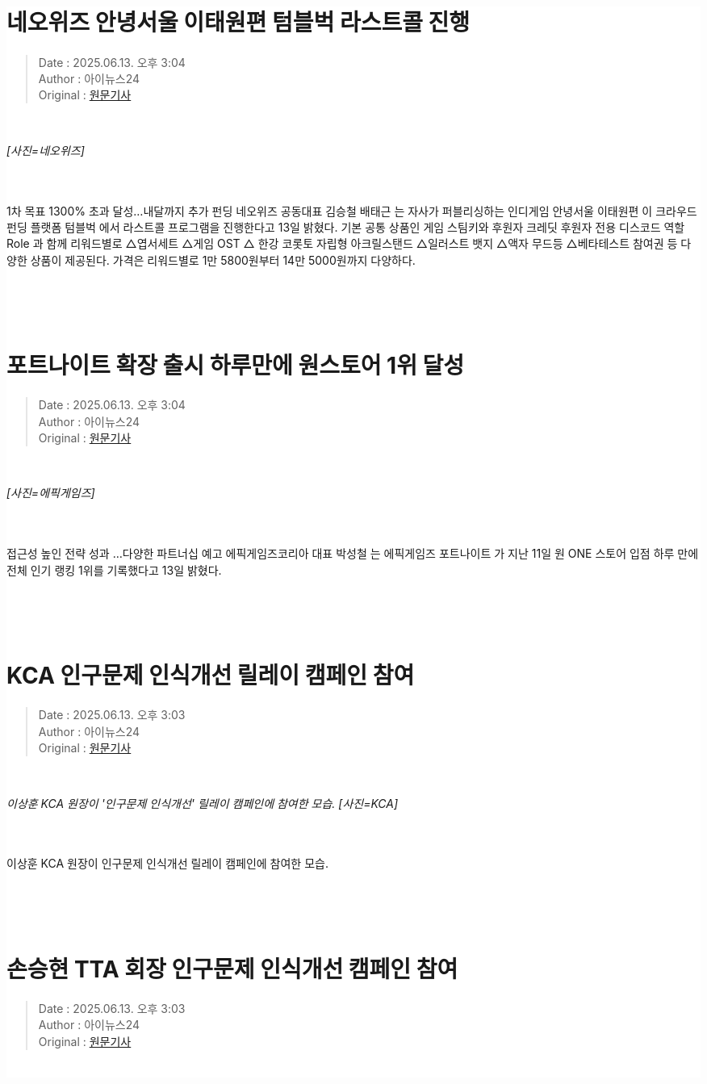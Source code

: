   
# 네오위즈 안녕서울 이태원편 텀블벅 라스트콜 진행  
  
> Date : 2025.06.13. 오후 3:04  
> Author : 아이뉴스24  
> Original : [원문기사](https://n.news.naver.com/mnews/article/031/0000940050?sid=105)  
<br/>  
  
<img alt="[사진=네오위즈]" class="_LAZY_LOADING _LAZY_LOADING_INIT_HIDE" src="https://imgnews.pstatic.net/image/031/2025/06/13/0000940050_001_20250613150410932.jpg?type=w860" id="img1" style="display: none;"></img><em class="img_desc">[사진=네오위즈]</em>  
<br/><br/>  
  
1차 목표 1300% 초과 달성…내달까지 추가 펀딩 네오위즈 공동대표 김승철 배태근 는 자사가 퍼블리싱하는 인디게임 안녕서울 이태원편 이 크라우드펀딩 플랫폼 텀블벅 에서 라스트콜 프로그램을 진행한다고 13일 밝혔다.
기본 공통 상품인 게임 스팀키와 후원자 크레딧 후원자 전용 디스코드 역할 Role 과 함께 리워드별로 △엽서세트 △게임 OST △ 한강 코롯토 자립형 아크릴스탠드 △일러스트 뱃지 △액자 무드등 △베타테스트 참여권 등 다양한 상품이 제공된다.
가격은 리워드별로 1만 5800원부터 14만 5000원까지 다양하다.  
<br/><br/><br/>  

  
# 포트나이트 확장 출시 하루만에 원스토어 1위 달성  
  
> Date : 2025.06.13. 오후 3:04  
> Author : 아이뉴스24  
> Original : [원문기사](https://n.news.naver.com/mnews/article/031/0000940048?sid=105)  
<br/>  
  
<img alt="[사진=에픽게임즈]" class="_LAZY_LOADING _LAZY_LOADING_INIT_HIDE" src="https://imgnews.pstatic.net/image/031/2025/06/13/0000940048_001_20250613150406598.jpg?type=w860" id="img1" style="display: none;"></img><em class="img_desc">[사진=에픽게임즈]</em>  
<br/><br/>  
  
접근성 높인 전략 성과 …다양한 파트너십 예고 에픽게임즈코리아 대표 박성철 는 에픽게임즈 포트나이트 가 지난 11일 원 ONE 스토어 입점 하루 만에 전체 인기 랭킹 1위를 기록했다고 13일 밝혔다.  
<br/><br/><br/>  

  
# KCA 인구문제 인식개선 릴레이 캠페인 참여  
  
> Date : 2025.06.13. 오후 3:03  
> Author : 아이뉴스24  
> Original : [원문기사](https://n.news.naver.com/mnews/article/031/0000940047?sid=105)  
<br/>  
  
<img alt="이상훈 KCA 원장이 '인구문제 인식개선' 릴레이 캠페인에 참여한 모습. [사진=KCA]" class="_LAZY_LOADING _LAZY_LOADING_INIT_HIDE" src="https://imgnews.pstatic.net/image/031/2025/06/13/0000940047_001_20250613150308739.jpg?type=w860" id="img1" style="display: none;"></img><em class="img_desc">이상훈 KCA 원장이 '인구문제 인식개선' 릴레이 캠페인에 참여한 모습. [사진=KCA]</em>  
<br/><br/>  
  
이상훈 KCA 원장이 인구문제 인식개선 릴레이 캠페인에 참여한 모습.  
<br/><br/><br/>  

  
# 손승현 TTA 회장 인구문제 인식개선 캠페인 참여  
  
> Date : 2025.06.13. 오후 3:03  
> Author : 아이뉴스24  
> Original : [원문기사](https://n.news.naver.com/mnews/article/031/0000940046?sid=105)  
<br/>  
  